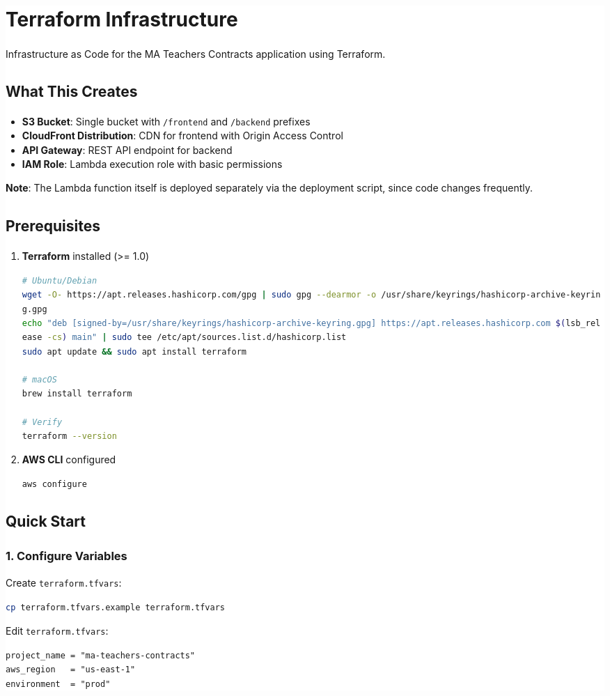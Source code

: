 # Terraform Infrastructure

Infrastructure as Code for the MA Teachers Contracts application using Terraform.

## What This Creates

- **S3 Bucket**: Single bucket with `/frontend` and `/backend` prefixes
- **CloudFront Distribution**: CDN for frontend with Origin Access Control
- **API Gateway**: REST API endpoint for backend
- **IAM Role**: Lambda execution role with basic permissions

**Note**: The Lambda function itself is deployed separately via the deployment script, since code changes frequently.

## Prerequisites

1. **Terraform** installed (>= 1.0)
   ```bash
   # Ubuntu/Debian
   wget -O- https://apt.releases.hashicorp.com/gpg | sudo gpg --dearmor -o /usr/share/keyrings/hashicorp-archive-keyring.gpg
   echo "deb [signed-by=/usr/share/keyrings/hashicorp-archive-keyring.gpg] https://apt.releases.hashicorp.com $(lsb_release -cs) main" | sudo tee /etc/apt/sources.list.d/hashicorp.list
   sudo apt update && sudo apt install terraform

   # macOS
   brew install terraform

   # Verify
   terraform --version
   ```

2. **AWS CLI** configured
   ```bash
   aws configure
   ```

## Quick Start

### 1. Configure Variables

Create `terraform.tfvars`:
```bash
cp terraform.tfvars.example terraform.tfvars
```

Edit `terraform.tfvars`:
```hcl
project_name = "ma-teachers-contracts"
aws_region   = "us-east-1"
environment  = "prod"
```
